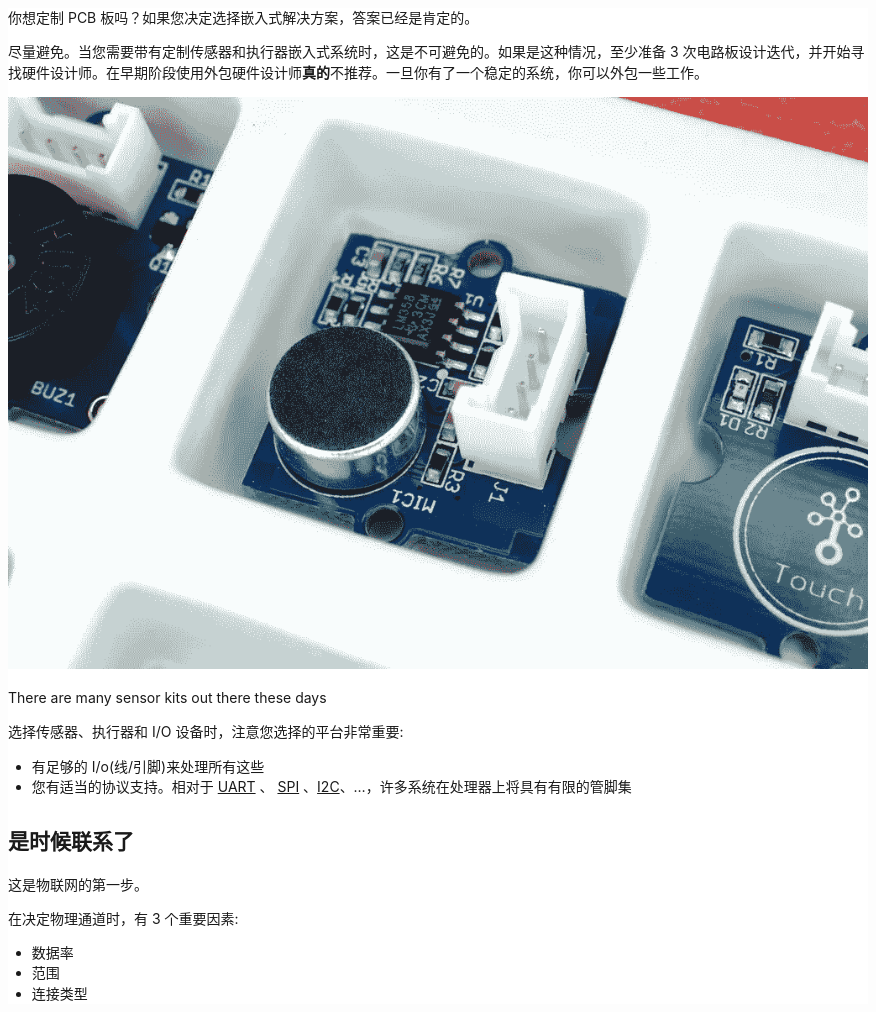 你想定制 PCB 板吗？如果您决定选择嵌入式解决方案，答案已经是肯定的。

尽量避免。当您需要带有定制传感器和执行器嵌入式系统时，这是不可避免的。如果是这种情况，至少准备 3 次电路板设计迭代，并开始寻找硬件设计师。在早期阶段使用外包硬件设计师**真的**不推荐。一旦你有了一个稳定的系统，你可以外包一些工作。

![](img/733d882cbcdf72056ac61b19e3e2fc81.png)

There are many sensor kits out there these days

选择传感器、执行器和 I/O 设备时，注意您选择的平台非常重要:

*   有足够的 I/o(线/引脚)来处理所有这些
*   您有适当的协议支持。相对于 [UART](https://en.wikipedia.org/wiki/Universal_asynchronous_receiver-transmitter) 、 [SPI](https://en.wikipedia.org/wiki/Serial_Peripheral_Interface_Bus) 、[I2C](https://en.wikipedia.org/wiki/I%C2%B2C)、…，许多系统在处理器上将具有有限的管脚集

## 是时候联系了

这是物联网的第一步。

在决定物理通道时，有 3 个重要因素:

*   数据率
*   范围
*   连接类型
